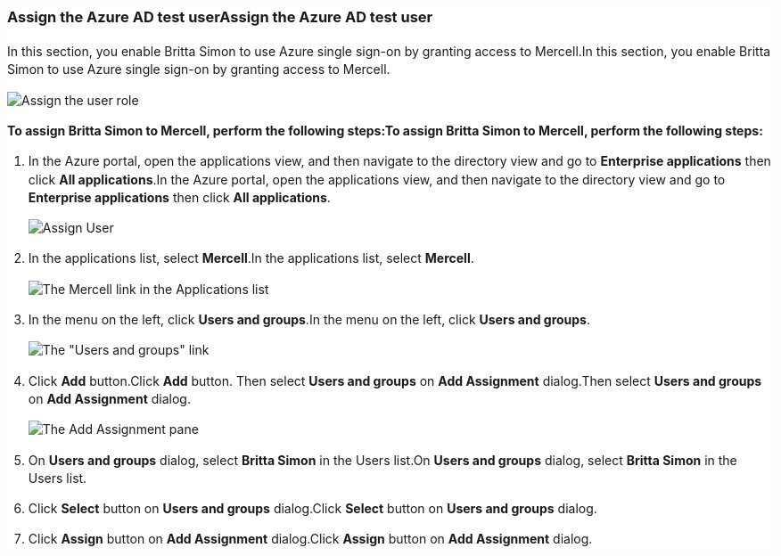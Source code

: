 ### <a name="assign-the-azure-ad-test-user"></a><span data-ttu-id="15f96-187">Assign the Azure AD test user</span><span class="sxs-lookup"><span data-stu-id="15f96-187">Assign the Azure AD test user</span></span>

<span data-ttu-id="15f96-188">In this section, you enable Britta Simon to use Azure single sign-on by granting access to Mercell.</span><span class="sxs-lookup"><span data-stu-id="15f96-188">In this section, you enable Britta Simon to use Azure single sign-on by granting access to Mercell.</span></span>

![Assign the user role][200] 

<span data-ttu-id="15f96-190">**To assign Britta Simon to Mercell, perform the following steps:**</span><span class="sxs-lookup"><span data-stu-id="15f96-190">**To assign Britta Simon to Mercell, perform the following steps:**</span></span>

1. <span data-ttu-id="15f96-191">In the Azure portal, open the applications view, and then navigate to the directory view and go to **Enterprise applications** then click **All applications**.</span><span class="sxs-lookup"><span data-stu-id="15f96-191">In the Azure portal, open the applications view, and then navigate to the directory view and go to **Enterprise applications** then click **All applications**.</span></span>

    ![Assign User][201] 

2. <span data-ttu-id="15f96-193">In the applications list, select **Mercell**.</span><span class="sxs-lookup"><span data-stu-id="15f96-193">In the applications list, select **Mercell**.</span></span>

    ![The Mercell link in the Applications list](./media/mercell-tutorial/tutorial_mercell_app.png)  

3. <span data-ttu-id="15f96-195">In the menu on the left, click **Users and groups**.</span><span class="sxs-lookup"><span data-stu-id="15f96-195">In the menu on the left, click **Users and groups**.</span></span>

    ![The "Users and groups" link][202]

4. <span data-ttu-id="15f96-197">Click **Add** button.</span><span class="sxs-lookup"><span data-stu-id="15f96-197">Click **Add** button.</span></span> <span data-ttu-id="15f96-198">Then select **Users and groups** on **Add Assignment** dialog.</span><span class="sxs-lookup"><span data-stu-id="15f96-198">Then select **Users and groups** on **Add Assignment** dialog.</span></span>

    ![The Add Assignment pane][203]

5. <span data-ttu-id="15f96-200">On **Users and groups** dialog, select **Britta Simon** in the Users list.</span><span class="sxs-lookup"><span data-stu-id="15f96-200">On **Users and groups** dialog, select **Britta Simon** in the Users list.</span></span>

6. <span data-ttu-id="15f96-201">Click **Select** button on **Users and groups** dialog.</span><span class="sxs-lookup"><span data-stu-id="15f96-201">Click **Select** button on **Users and groups** dialog.</span></span>

7. <span data-ttu-id="15f96-202">Click **Assign** button on **Add Assignment** dialog.</span><span class="sxs-lookup"><span data-stu-id="15f96-202">Click **Assign** button on **Add Assignment** dialog.</span></span>
    

[1]: ./media/mercell-tutorial/tutorial_general_01.png
[2]: ./media/mercell-tutorial/tutorial_general_02.png
[3]: ./media/mercell-tutorial/tutorial_general_03.png
[4]: ./media/mercell-tutorial/tutorial_general_04.png
[100]: ./media/mercell-tutorial/tutorial_general_100.png
[200]: ./media/mercell-tutorial/tutorial_general_200.png
[201]: ./media/mercell-tutorial/tutorial_general_201.png
[202]: ./media/mercell-tutorial/tutorial_general_202.png
[203]: ./media/mercell-tutorial/tutorial_general_203.png